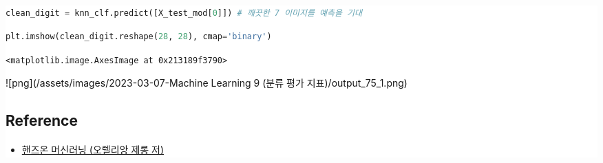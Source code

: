 ```python
clean_digit = knn_clf.predict([X_test_mod[0]]) # 깨끗한 7 이미지를 예측을 기대
```


```python
plt.imshow(clean_digit.reshape(28, 28), cmap='binary')
```




    <matplotlib.image.AxesImage at 0x213189f3790>




    
![png](/assets/images/2023-03-07-Machine Learning 9 (분류 평가 지표)/output_75_1.png)
    
## Reference
- [핸즈온 머신러닝 (오렐리앙 제롱 저)](https://www.aladin.co.kr/shop/wproduct.aspx?ItemId=237677114)

